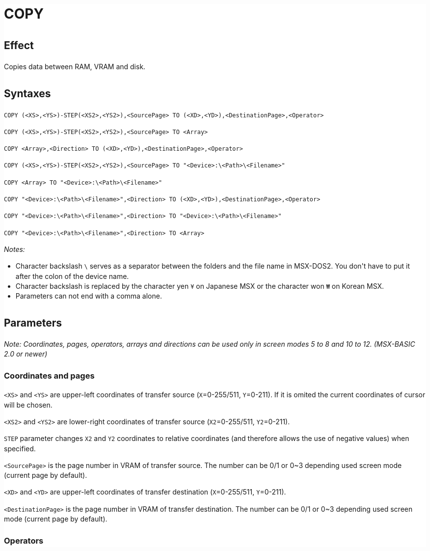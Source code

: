 # COPY

## Effect

Copies data between RAM, VRAM and disk.

## Syntaxes

`COPY (<XS>,<YS>)-STEP(<XS2>,<YS2>),<SourcePage> TO (<XD>,<YD>),<DestinationPage>,<Operator>`

`COPY (<XS>,<YS>)-STEP(<XS2>,<YS2>),<SourcePage> TO <Array>`

`COPY <Array>,<Direction> TO (<XD>,<YD>),<DestinationPage>,<Operator>`

`COPY (<XS>,<YS>)-STEP(<XS2>,<YS2>),<SourcePage> TO "<Device>:\<Path>\<Filename>"`

`COPY <Array> TO "<Device>:\<Path>\<Filename>"`

`COPY "<Device>:\<Path>\<Filename>",<Direction> TO (<XD>,<YD>),<DestinationPage>,<Operator>`

`COPY "<Device>:\<Path>\<Filename>",<Direction> TO "<Device>:\<Path>\<Filename>"`

`COPY "<Device>:\<Path>\<Filename>",<Direction> TO <Array>`

_Notes:_
- Character backslash `\` serves as a separator between the folders and the file name in MSX-DOS2. You don't have to put it after the colon of the device name.
- Character backslash is replaced by the character yen `¥` on Japanese MSX or the character won `₩` on Korean MSX.
- Parameters can not end with a comma alone.

## Parameters

_Note: Coordinates, pages, operators, arrays and directions can be used only in screen modes 5 to 8 and 10 to 12. (MSX-BASIC 2.0 or newer)_

### Coordinates and pages

`<XS>` and `<YS>` are upper-left coordinates of transfer source (`X`=0-255/511, `Y`=0-211). If it is omited the current coordinates of cursor will be chosen.

`<XS2>` and `<YS2>` are lower-right coordinates of transfer source (`X2`=0-255/511, `Y2`=0-211).

`STEP` parameter changes `X2` and `Y2` coordinates to relative coordinates (and therefore allows the use of negative values) when specified.

`<SourcePage>` is the page number in VRAM of transfer source. The number can be 0/1 or 0~3 depending used screen mode (current page by default).

`<XD>` and `<YD>` are upper-left coordinates of transfer destination (`X`=0-255/511, `Y`=0-211).

`<DestinationPage>` is the page number in VRAM of transfer destination. The number can be 0/1 or 0~3 depending used screen mode (current page by default).

### Operators
